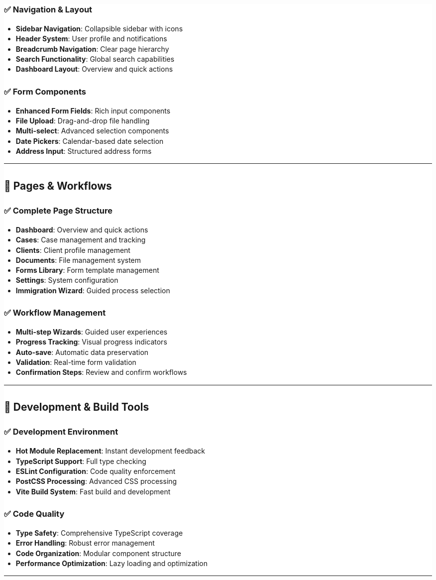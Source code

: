 ### ✅ Navigation & Layout
- **Sidebar Navigation**: Collapsible sidebar with icons
- **Header System**: User profile and notifications
- **Breadcrumb Navigation**: Clear page hierarchy
- **Search Functionality**: Global search capabilities
- **Dashboard Layout**: Overview and quick actions

### ✅ Form Components
- **Enhanced Form Fields**: Rich input components
- **File Upload**: Drag-and-drop file handling
- **Multi-select**: Advanced selection components
- **Date Pickers**: Calendar-based date selection
- **Address Input**: Structured address forms

---

## 📱 Pages & Workflows

### ✅ Complete Page Structure
- **Dashboard**: Overview and quick actions
- **Cases**: Case management and tracking
- **Clients**: Client profile management
- **Documents**: File management system
- **Forms Library**: Form template management
- **Settings**: System configuration
- **Immigration Wizard**: Guided process selection

### ✅ Workflow Management
- **Multi-step Wizards**: Guided user experiences
- **Progress Tracking**: Visual progress indicators
- **Auto-save**: Automatic data preservation
- **Validation**: Real-time form validation
- **Confirmation Steps**: Review and confirm workflows

---

## 🔧 Development & Build Tools

### ✅ Development Environment
- **Hot Module Replacement**: Instant development feedback
- **TypeScript Support**: Full type checking
- **ESLint Configuration**: Code quality enforcement
- **PostCSS Processing**: Advanced CSS processing
- **Vite Build System**: Fast build and development

### ✅ Code Quality
- **Type Safety**: Comprehensive TypeScript coverage
- **Error Handling**: Robust error management
- **Code Organization**: Modular component structure
- **Performance Optimization**: Lazy loading and optimization

---